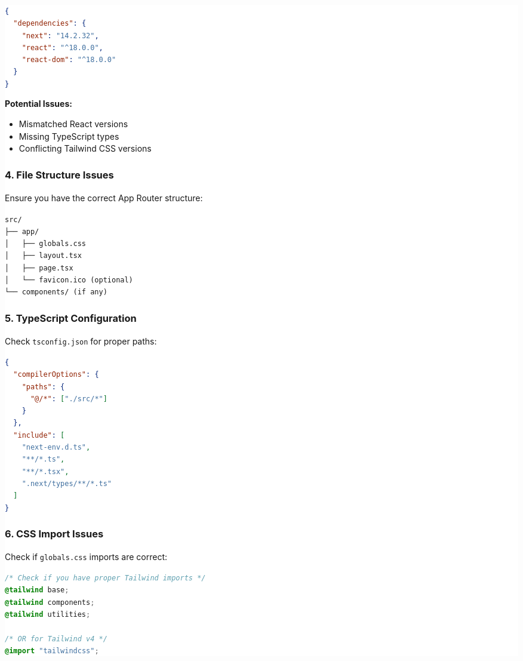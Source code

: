 ```json
{
  "dependencies": {
    "next": "14.2.32",
    "react": "^18.0.0",
    "react-dom": "^18.0.0"
  }
}
```

**Potential Issues:**
- Mismatched React versions
- Missing TypeScript types
- Conflicting Tailwind CSS versions

### 4. **File Structure Issues**
Ensure you have the correct App Router structure:

```
src/
├── app/
│   ├── globals.css
│   ├── layout.tsx
│   ├── page.tsx
│   └── favicon.ico (optional)
└── components/ (if any)
```

### 5. **TypeScript Configuration**
Check `tsconfig.json` for proper paths:

```json
{
  "compilerOptions": {
    "paths": {
      "@/*": ["./src/*"]
    }
  },
  "include": [
    "next-env.d.ts",
    "**/*.ts",
    "**/*.tsx",
    ".next/types/**/*.ts"
  ]
}
```

### 6. **CSS Import Issues**
Check if `globals.css` imports are correct:

```css
/* Check if you have proper Tailwind imports */
@tailwind base;
@tailwind components;
@tailwind utilities;

/* OR for Tailwind v4 */
@import "tailwindcss";
```

